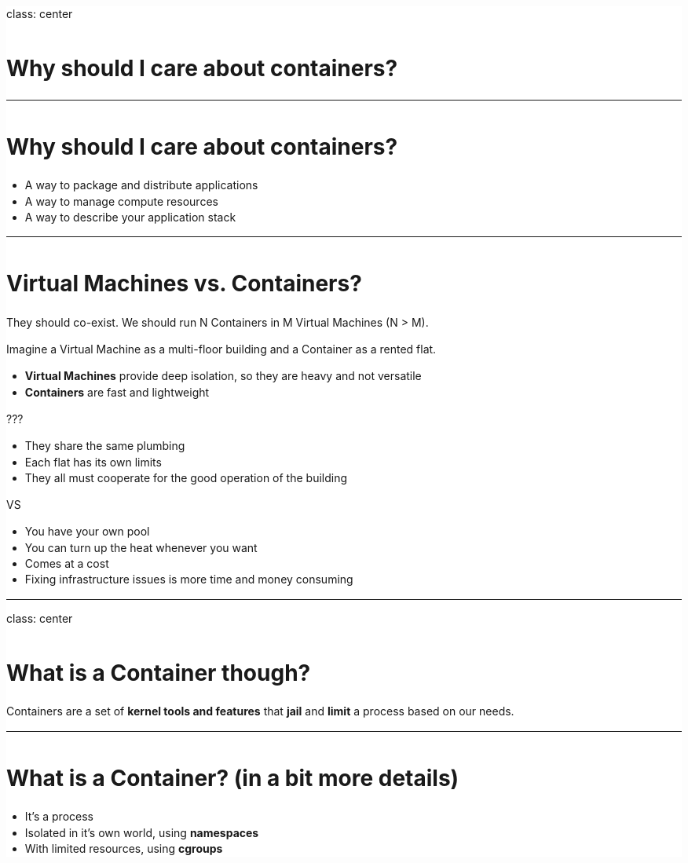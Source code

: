 class: center

# Why should I care about containers?

---

# Why should I care about containers?

* A way to package and distribute applications
* A way to manage compute resources
* A way to describe your application stack
---

# Virtual Machines vs. Containers?

They should co-exist. We should run N Containers in M Virtual Machines (N > M).

Imagine a Virtual Machine as a multi-floor building and a Container as a rented flat.

- **Virtual Machines** provide deep isolation, so they are heavy and not versatile
- **Containers** are fast and lightweight

???
* They share the same plumbing
* Each flat has its own limits
* They all must cooperate for the good operation of the building

VS

* You have your own pool
* You can turn up the heat whenever you want
* Comes at a cost
* Fixing infrastructure issues is more time and money consuming

---

class: center

# What is a Container though?

Containers are a set of **kernel tools and features** that **jail** and **limit** a process based on our needs.

---

# What is a Container? (in a bit more details)

* It’s a process
* Isolated in it’s own world, using **namespaces**
* With limited resources, using **cgroups**
